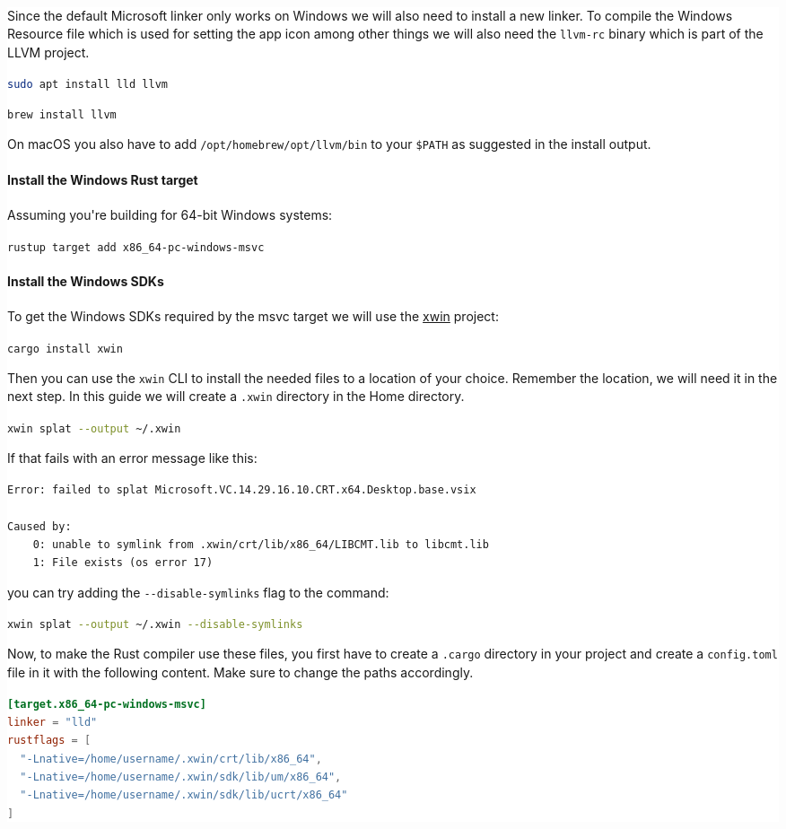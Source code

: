 Since the default Microsoft linker only works on Windows we will also need to install a new linker. To compile the Windows Resource file which is used for setting the app icon among other things we will also need the `llvm-rc` binary which is part of the LLVM project.

```sh title="Ubuntu"
sudo apt install lld llvm
```

```sh title=macOS
brew install llvm
```

On macOS you also have to add `/opt/homebrew/opt/llvm/bin` to your `$PATH` as suggested in the install output.

#### Install the Windows Rust target

Assuming you're building for 64-bit Windows systems:

```sh
rustup target add x86_64-pc-windows-msvc
```

#### Install the Windows SDKs

To get the Windows SDKs required by the msvc target we will use the [xwin][] project:

```sh
cargo install xwin
```

Then you can use the `xwin` CLI to install the needed files to a location of your choice. Remember the location, we will need it in the next step. In this guide we will create a `.xwin` directory in the Home directory.

```sh
xwin splat --output ~/.xwin
```

If that fails with an error message like this:

```
Error: failed to splat Microsoft.VC.14.29.16.10.CRT.x64.Desktop.base.vsix

Caused by:
    0: unable to symlink from .xwin/crt/lib/x86_64/LIBCMT.lib to libcmt.lib
    1: File exists (os error 17)
```

you can try adding the `--disable-symlinks` flag to the command:

```sh
xwin splat --output ~/.xwin --disable-symlinks
```

Now, to make the Rust compiler use these files, you first have to create a `.cargo` directory in your project and create a `config.toml` file in it with the following content. Make sure to change the paths accordingly.

```toml title=.cargo/config.toml
[target.x86_64-pc-windows-msvc]
linker = "lld"
rustflags = [
  "-Lnative=/home/username/.xwin/crt/lib/x86_64",
  "-Lnative=/home/username/.xwin/sdk/lib/um/x86_64",
  "-Lnative=/home/username/.xwin/sdk/lib/ucrt/x86_64"
]
```


[Tauri Action]: https://github.com/tauri-apps/tauri-action
[Tauri Action production build workflow example]: https://github.com/tauri-apps/tauri-action#creating-a-release-and-uploading-the-tauri-bundles
[GitHub Actions]: https://docs.github.com/en/actions
[github actions]: https://docs.github.com/en/actions
[usage limits billing and administration]: https://docs.github.com/en/actions/learn-github-actions/usage-limits-billing-and-administration
[tauri-svelte-template]: https://github.com/probablykasper/tauri-svelte-template
[GitHub Actions를 사용한 Windows 코드 서명]: ../distribution/sign-windows.md#bonus-sign-your-application-with-github-actions
[GitHub Actions를 사용한 macOS 코드 서명]: ../distribution/sign-macos.md#example
[NSIS]: https://nsis.sourceforge.io/Main_Page
[dependency update guide]: ../development/updating-dependencies
[Homebrew]: https://brew.sh/
[xwin]: https://github.com/Jake-Shadle/xwin